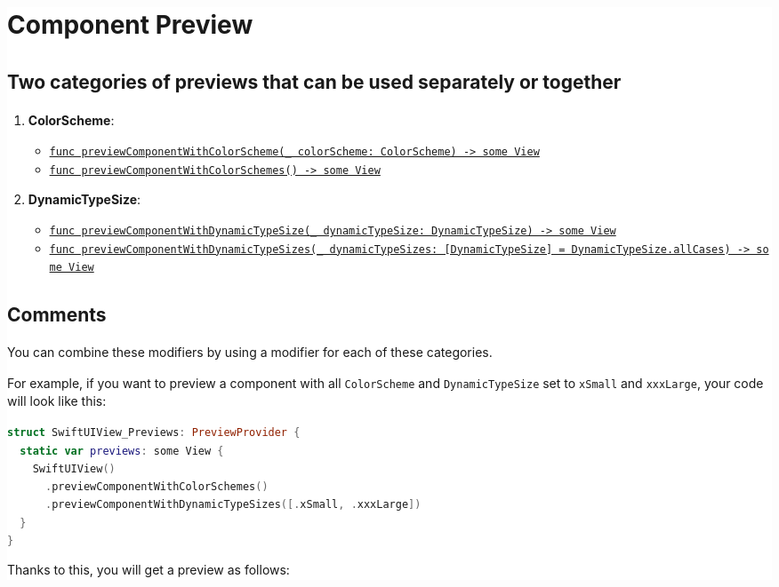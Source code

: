 # Component Preview

## Two categories of previews that can be used separately or together
1. **ColorScheme**:
	- [`func previewComponentWithColorScheme(_ colorScheme: ColorScheme) -> some View`](ColorScheme.md)
	- [`func previewComponentWithColorSchemes() -> some View`](ColorSchemes.md)

2. **DynamicTypeSize**:
	- [`func previewComponentWithDynamicTypeSize(_ dynamicTypeSize: DynamicTypeSize) -> some View`](DynamicTypeSize.md)
	- [`func previewComponentWithDynamicTypeSizes(_ dynamicTypeSizes: [DynamicTypeSize] = DynamicTypeSize.allCases) -> some View`](DynamicTypeSizes.md)

## Comments
You can combine these modifiers by using a modifier for each of these categories.

For example, if you want to preview a component with all `ColorScheme` and `DynamicTypeSize` set to `xSmall` and `xxxLarge`, your code will look like this:
```swift
struct SwiftUIView_Previews: PreviewProvider {
  static var previews: some View {
    SwiftUIView()
      .previewComponentWithColorSchemes()
      .previewComponentWithDynamicTypeSizes([.xSmall, .xxxLarge])
  }
}
```

Thanks to this, you will get a preview as follows:
<p align="center">